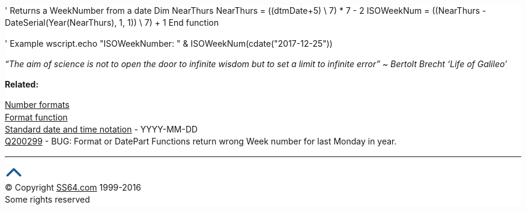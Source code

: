 ' Returns a WeekNumber from a date 
   Dim NearThurs 
   NearThurs = ((dtmDate+5) \ 7) * 7 - 2 
   ISOWeekNum = ((NearThurs - DateSerial(Year(NearThurs), 1, 1)) \ 7) + 1 
End function
 
' Example 
 wscript.echo "ISOWeekNumber: " &amp; ISOWeekNum(cdate("2017-12-25"))</pre>
<p class="quote"><i>“The aim of science is not to open the door to infinite wisdom but to set a limit to infinite error” ~  Bertolt Brecht ‘Life of Galileo’</i></p>
<p><b>Related:</b></p>
<p><a href="acnumberformats.html">Number formats</a><br>
<a href="format.html">Format function</a><br>
<a href="../dates.html">Standard date and time notation</a> - YYYY-MM-DD<br>
<a href="http://support.microsoft.com/kb/200299">Q200299</a> - BUG: Format or DatePart Functions return wrong Week number for last Monday in year.</p><p><script async="" src="//pagead2.googlesyndication.com/pagead/js/adsbygoogle.js"></script>


<hr>
<div id="bl" class="footer"><a href="#"><img src="../images/top.png" width="30" height="22" alt="Back to the Top"></a></div>
<div id="br" class="footer, tagline">© Copyright <a href="http://ss64.com/">SS64.com</a> 1999-2016<br>
Some rights reserved</div>


